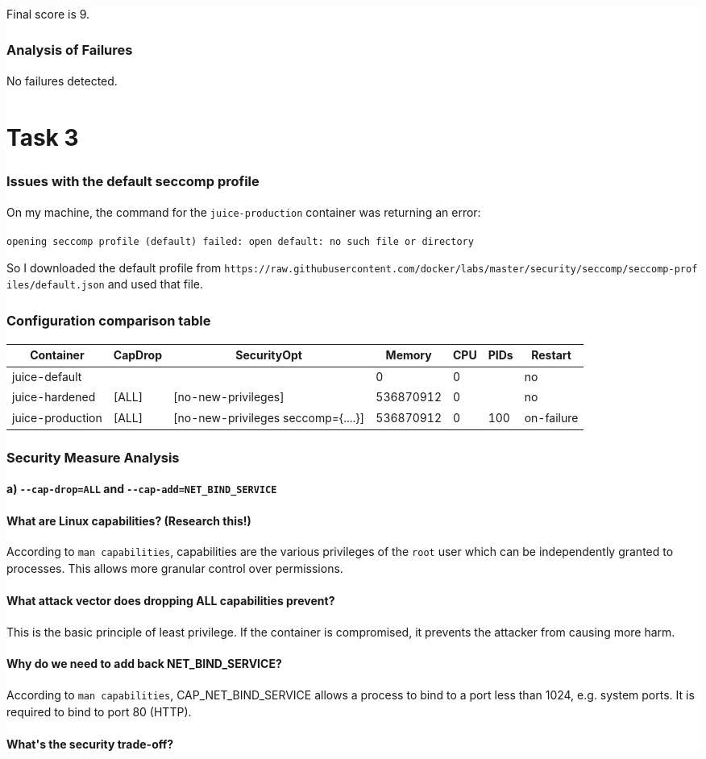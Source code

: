 Final score is 9.

### Analysis of Failures

No failures detected.

# Task 3

### Issues with the default seccomp profile

On my machine, the command for the `juice-production` container was returning an error:
```
opening seccomp profile (default) failed: open default: no such file or directory
```
So I downloaded the default profile from
`https://raw.githubusercontent.com/docker/labs/master/security/seccomp/seccomp-profiles/default.json` and used that
file.

### Configuration comparison table

| Container        | CapDrop    | SecurityOpt                        | Memory    | CPU | PIDs       | Restart    |
|------------------|------------|------------------------------------|-----------|-----|------------|------------|
| juice-default    | <no value> | <no value>                         | 0         | 0   | <no value> | no         |
| juice-hardened   | [ALL]      | [no-new-privileges]                | 536870912 | 0   | <no value> | no         |
| juice-production | [ALL]      | [no-new-privileges seccomp={....}] | 536870912 | 0   | 100        | on-failure |

### Security Measure Analysis

**a) `--cap-drop=ALL` and `--cap-add=NET_BIND_SERVICE`**
#### What are Linux capabilities? (Research this!)

According to `man capabilities`, capabilities are the various privileges of the `root` user which can be
independently granted to processes. This allows more granular control over permissions.

#### What attack vector does dropping ALL capabilities prevent?

This is the basic principle of least privilege. If the container is compromised, it prevents the attacker from causing
more harm.

#### Why do we need to add back NET_BIND_SERVICE?

According to `man capabilities`, CAP_NET_BIND_SERVICE allows a process to bind to a port less than 1024, e.g. system
ports. It is required to bind to port 80 (HTTP).

#### What's the security trade-off?
